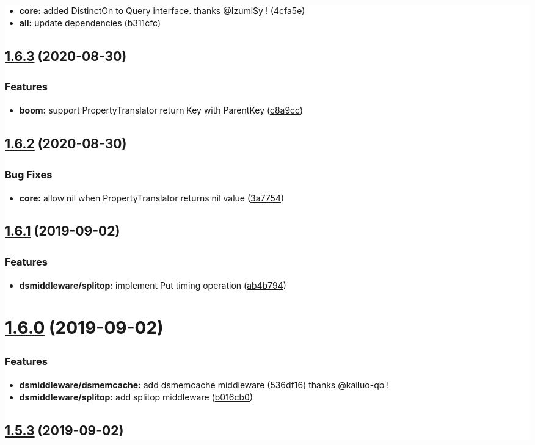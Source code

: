 * **core:** added DistinctOn to Query interface. thanks @IzumiSy ! ([4cfa5e](https://github.com/mercari/datastore/commit/4cfa5e1a1d38db4c067b95ac7bc1ab42f8d2e9d9))
* **all:** update dependencies ([b311cfc](https://github.com/mercari/datastore/commit/b311cfc8a9f7cec47dc7fd93ae97d00aa3379e94))



## [1.6.3](https://github.com/mercari/datastore/compare/v1.6.2...v1.6.3) (2020-08-30)


### Features

* **boom:** support PropertyTranslator return Key with ParentKey ([c8a9cc](https://github.com/mercari/datastore/commit/c8a9cc))


## [1.6.2](https://github.com/mercari/datastore/compare/v1.6.1...v1.6.2) (2020-08-30)


### Bug Fixes

* **core:** allow nil when PropertyTranslator returns nil value ([3a7754](https://github.com/mercari/datastore/commit/3a7754))


## [1.6.1](https://github.com/mercari/datastore/compare/v1.6.0...v1.6.1) (2019-09-02)


### Features

* **dsmiddleware/splitop:** implement Put timing operation ([ab4b794](https://github.com/mercari/datastore/commit/ab4b794))



# [1.6.0](https://github.com/mercari/datastore/compare/v1.5.3...v1.6.0) (2019-09-02)


### Features

* **dsmiddleware/dsmemcache:** add dsmemcache middleware ([536df16](https://github.com/mercari/datastore/commit/536df16)) thanks @kailuo-qb !
* **dsmiddleware/splitop:** add splitop middleware ([b016cb0](https://github.com/mercari/datastore/commit/b016cb0))



## [1.5.3](https://github.com/mercari/datastore/compare/v1.5.2...v1.5.3) (2019-09-02)
